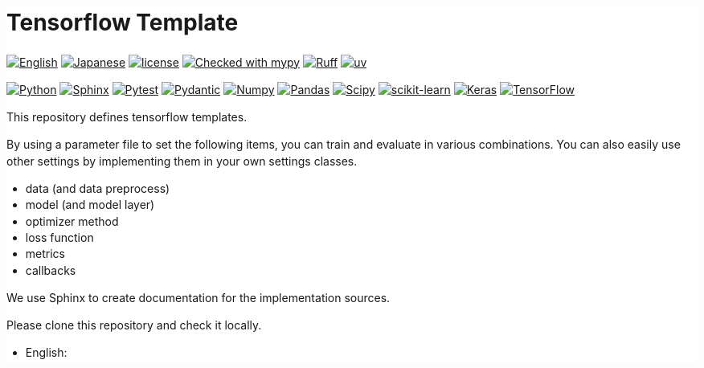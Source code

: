 

# Tensorflow Template

[![English](https://img.shields.io/badge/English-018EF5.svg?labelColor=d3d3d3&logo=readme)](./README.md)
[![Japanese](https://img.shields.io/badge/Japanese-018EF5.svg?labelColor=d3d3d3&logo=readme)](./README_JA.md)
[![license](https://img.shields.io/github/license/r-dev95/tensorflow-template)](./LICENSE)
[![Checked with mypy](https://www.mypy-lang.org/static/mypy_badge.svg)](https://mypy-lang.org/)
[![Ruff](https://img.shields.io/endpoint?url=https://raw.githubusercontent.com/astral-sh/ruff/main/assets/badge/v2.json)](https://github.com/astral-sh/ruff)
[![uv](https://img.shields.io/endpoint?url=https://raw.githubusercontent.com/astral-sh/uv/main/assets/badge/v0.json)](https://github.com/astral-sh/uv)

[![Python](https://img.shields.io/badge/Python-3776AB.svg?labelColor=d3d3d3&logo=python)](https://github.com/python)
[![Sphinx](https://img.shields.io/badge/Sphinx-000000.svg?labelColor=d3d3d3&logo=sphinx&logoColor=000000)](https://github.com/sphinx-doc/sphinx)
[![Pytest](https://img.shields.io/badge/Pytest-0A9EDC.svg?labelColor=d3d3d3&logo=pytest)](https://github.com/pytest-dev/pytest)
[![Pydantic](https://img.shields.io/badge/Pydantic-ff0055.svg?labelColor=d3d3d3&logo=pydantic&logoColor=ff0055)](https://github.com/pydantic/pydantic)
[![Numpy](https://img.shields.io/badge/Numpy-blue.svg?labelColor=d3d3d3&logo=numpy&logoColor=blue)](https://github.com/numpy/numpy)
[![Pandas](https://img.shields.io/badge/Pandas-150458.svg?labelColor=d3d3d3&logo=pandas&logoColor=150458)](https://github.com/pandas-dev/pandas)
[![Scipy](https://img.shields.io/badge/Scipy-0054a6.svg?labelColor=d3d3d3&logo=scipy&logoColor=0054a6)](https://github.com/scipy/scipy)
[![scikit-learn](https://img.shields.io/badge/scikit--learn-F7931E.svg?labelColor=d3d3d3&logo=scikit-learn)](https://github.com/scikit-learn/scikit-learn)
[![Keras](https://img.shields.io/badge/Keras-D00000.svg?labelColor=d3d3d3&logo=keras&logoColor=D00000)](https://github.com/keras-team/keras)
[![TensorFlow](https://img.shields.io/badge/TensorFlow-FF6F00.svg?labelColor=d3d3d3&logo=tensorflow)](https://github.com/tensorflow/tensorflow)

This repository defines tensorflow templates.

By using a parameter file to set the following items, you can train and evaluate in various combinations.
You can also easily use other settings by implementing them in your own settings classes.

- data (and data preprocess)
- model (and model layer)
- optimizer method
- loss function
- metrics
- callbacks

We use Sphinx to create documentation for the implementation sources.

Please clone this repository and check it locally.

- English:
